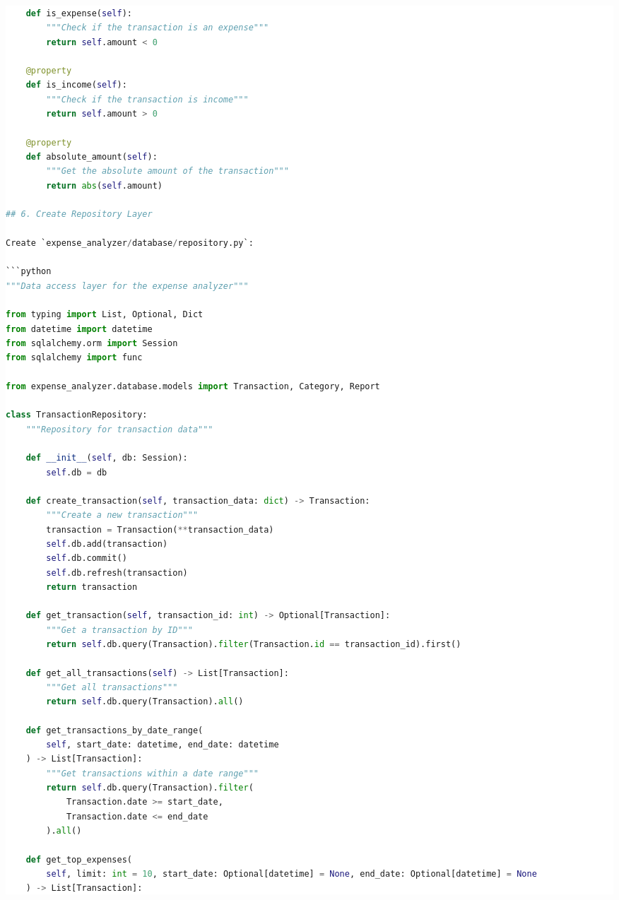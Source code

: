 ```python
    def is_expense(self):
        """Check if the transaction is an expense"""
        return self.amount < 0
    
    @property
    def is_income(self):
        """Check if the transaction is income"""
        return self.amount > 0
    
    @property
    def absolute_amount(self):
        """Get the absolute amount of the transaction"""
        return abs(self.amount)

## 6. Create Repository Layer

Create `expense_analyzer/database/repository.py`:

```python
"""Data access layer for the expense analyzer"""

from typing import List, Optional, Dict
from datetime import datetime
from sqlalchemy.orm import Session
from sqlalchemy import func

from expense_analyzer.database.models import Transaction, Category, Report

class TransactionRepository:
    """Repository for transaction data"""
    
    def __init__(self, db: Session):
        self.db = db
    
    def create_transaction(self, transaction_data: dict) -> Transaction:
        """Create a new transaction"""
        transaction = Transaction(**transaction_data)
        self.db.add(transaction)
        self.db.commit()
        self.db.refresh(transaction)
        return transaction
    
    def get_transaction(self, transaction_id: int) -> Optional[Transaction]:
        """Get a transaction by ID"""
        return self.db.query(Transaction).filter(Transaction.id == transaction_id).first()
    
    def get_all_transactions(self) -> List[Transaction]:
        """Get all transactions"""
        return self.db.query(Transaction).all()
    
    def get_transactions_by_date_range(
        self, start_date: datetime, end_date: datetime
    ) -> List[Transaction]:
        """Get transactions within a date range"""
        return self.db.query(Transaction).filter(
            Transaction.date >= start_date,
            Transaction.date <= end_date
        ).all()
    
    def get_top_expenses(
        self, limit: int = 10, start_date: Optional[datetime] = None, end_date: Optional[datetime] = None
    ) -> List[Transaction]:
```